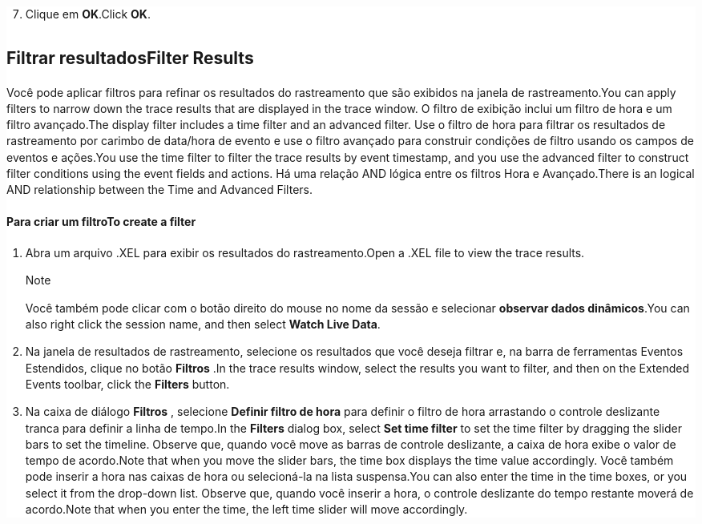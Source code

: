 7.  <span data-ttu-id="cbfe7-184">Clique em **OK**.</span><span class="sxs-lookup"><span data-stu-id="cbfe7-184">Click **OK**.</span></span>  
  
##  <a name="filter-results"></a><a name="Filter"></a><span data-ttu-id="cbfe7-185">Filtrar resultados</span><span class="sxs-lookup"><span data-stu-id="cbfe7-185">Filter Results</span></span>  
 <span data-ttu-id="cbfe7-186">Você pode aplicar filtros para refinar os resultados do rastreamento que são exibidos na janela de rastreamento.</span><span class="sxs-lookup"><span data-stu-id="cbfe7-186">You can apply filters to narrow down the trace results that are displayed in the trace window.</span></span> <span data-ttu-id="cbfe7-187">O filtro de exibição inclui um filtro de hora e um filtro avançado.</span><span class="sxs-lookup"><span data-stu-id="cbfe7-187">The display filter includes a time filter and an advanced filter.</span></span> <span data-ttu-id="cbfe7-188">Use o filtro de hora para filtrar os resultados de rastreamento por carimbo de data/hora de evento e use o filtro avançado para construir condições de filtro usando os campos de eventos e ações.</span><span class="sxs-lookup"><span data-stu-id="cbfe7-188">You use the time filter to filter the trace results by event timestamp, and you use the advanced filter to construct filter conditions using the event fields and actions.</span></span> <span data-ttu-id="cbfe7-189">Há uma relação AND lógica entre os filtros Hora e Avançado.</span><span class="sxs-lookup"><span data-stu-id="cbfe7-189">There is an logical AND relationship between the Time and Advanced Filters.</span></span>  
  
#### <a name="to-create-a-filter"></a><span data-ttu-id="cbfe7-190">Para criar um filtro</span><span class="sxs-lookup"><span data-stu-id="cbfe7-190">To create a filter</span></span>  
  
1.  <span data-ttu-id="cbfe7-191">Abra um arquivo .XEL para exibir os resultados do rastreamento.</span><span class="sxs-lookup"><span data-stu-id="cbfe7-191">Open a .XEL file to view the trace results.</span></span>  
  
    > [!NOTE]  
    >  <span data-ttu-id="cbfe7-192">Você também pode clicar com o botão direito do mouse no nome da sessão e selecionar **observar dados dinâmicos**.</span><span class="sxs-lookup"><span data-stu-id="cbfe7-192">You can also right click the session name, and then select **Watch Live Data**.</span></span>  
  
2.  <span data-ttu-id="cbfe7-193">Na janela de resultados de rastreamento, selecione os resultados que você deseja filtrar e, na barra de ferramentas Eventos Estendidos, clique no botão **Filtros** .</span><span class="sxs-lookup"><span data-stu-id="cbfe7-193">In the trace results window, select the results you want to filter, and then on the Extended Events toolbar, click the **Filters** button.</span></span>  
  
3.  <span data-ttu-id="cbfe7-194">Na caixa de diálogo **Filtros** , selecione **Definir filtro de hora** para definir o filtro de hora arrastando o controle deslizante tranca para definir a linha de tempo.</span><span class="sxs-lookup"><span data-stu-id="cbfe7-194">In the **Filters** dialog box, select **Set time filter** to set the time filter by dragging the slider bars to set the timeline.</span></span> <span data-ttu-id="cbfe7-195">Observe que, quando você move as barras de controle deslizante, a caixa de hora exibe o valor de tempo de acordo.</span><span class="sxs-lookup"><span data-stu-id="cbfe7-195">Note that when you move the slider bars, the time box displays the time value accordingly.</span></span> <span data-ttu-id="cbfe7-196">Você também pode inserir a hora nas caixas de hora ou selecioná-la na lista suspensa.</span><span class="sxs-lookup"><span data-stu-id="cbfe7-196">You can also enter the time in the time boxes, or you select it from the drop-down list.</span></span> <span data-ttu-id="cbfe7-197">Observe que, quando você inserir a hora, o controle deslizante do tempo restante moverá de acordo.</span><span class="sxs-lookup"><span data-stu-id="cbfe7-197">Note that when you enter the time, the left time slider will move accordingly.</span></span>  
  